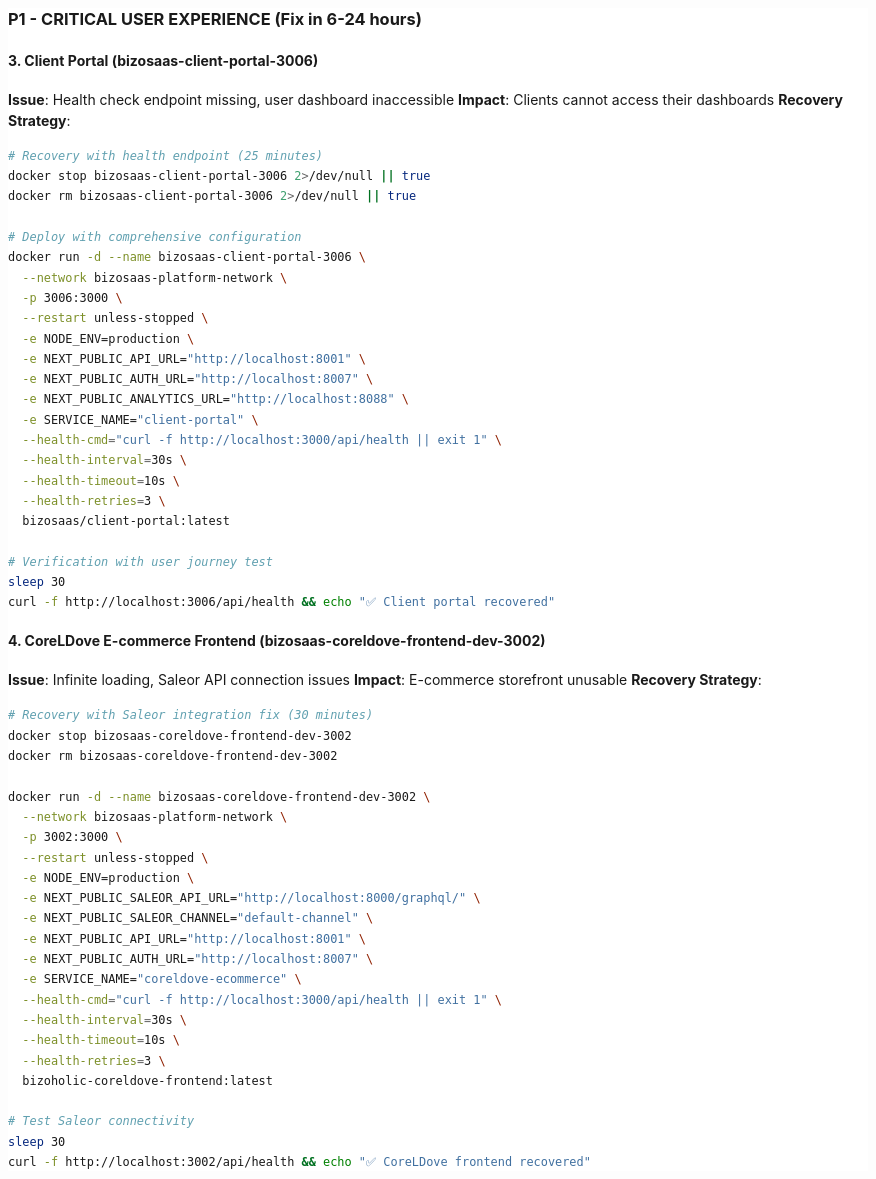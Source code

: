 ### **P1 - CRITICAL USER EXPERIENCE (Fix in 6-24 hours)**

#### **3. Client Portal (bizosaas-client-portal-3006)**
**Issue**: Health check endpoint missing, user dashboard inaccessible
**Impact**: Clients cannot access their dashboards
**Recovery Strategy**:
```bash
# Recovery with health endpoint (25 minutes)
docker stop bizosaas-client-portal-3006 2>/dev/null || true
docker rm bizosaas-client-portal-3006 2>/dev/null || true

# Deploy with comprehensive configuration
docker run -d --name bizosaas-client-portal-3006 \
  --network bizosaas-platform-network \
  -p 3006:3000 \
  --restart unless-stopped \
  -e NODE_ENV=production \
  -e NEXT_PUBLIC_API_URL="http://localhost:8001" \
  -e NEXT_PUBLIC_AUTH_URL="http://localhost:8007" \
  -e NEXT_PUBLIC_ANALYTICS_URL="http://localhost:8088" \
  -e SERVICE_NAME="client-portal" \
  --health-cmd="curl -f http://localhost:3000/api/health || exit 1" \
  --health-interval=30s \
  --health-timeout=10s \
  --health-retries=3 \
  bizosaas/client-portal:latest

# Verification with user journey test
sleep 30
curl -f http://localhost:3006/api/health && echo "✅ Client portal recovered"
```

#### **4. CoreLDove E-commerce Frontend (bizosaas-coreldove-frontend-dev-3002)**
**Issue**: Infinite loading, Saleor API connection issues
**Impact**: E-commerce storefront unusable
**Recovery Strategy**:
```bash
# Recovery with Saleor integration fix (30 minutes)
docker stop bizosaas-coreldove-frontend-dev-3002
docker rm bizosaas-coreldove-frontend-dev-3002

docker run -d --name bizosaas-coreldove-frontend-dev-3002 \
  --network bizosaas-platform-network \
  -p 3002:3000 \
  --restart unless-stopped \
  -e NODE_ENV=production \
  -e NEXT_PUBLIC_SALEOR_API_URL="http://localhost:8000/graphql/" \
  -e NEXT_PUBLIC_SALEOR_CHANNEL="default-channel" \
  -e NEXT_PUBLIC_API_URL="http://localhost:8001" \
  -e NEXT_PUBLIC_AUTH_URL="http://localhost:8007" \
  -e SERVICE_NAME="coreldove-ecommerce" \
  --health-cmd="curl -f http://localhost:3000/api/health || exit 1" \
  --health-interval=30s \
  --health-timeout=10s \
  --health-retries=3 \
  bizoholic-coreldove-frontend:latest

# Test Saleor connectivity
sleep 30
curl -f http://localhost:3002/api/health && echo "✅ CoreLDove frontend recovered"
```
